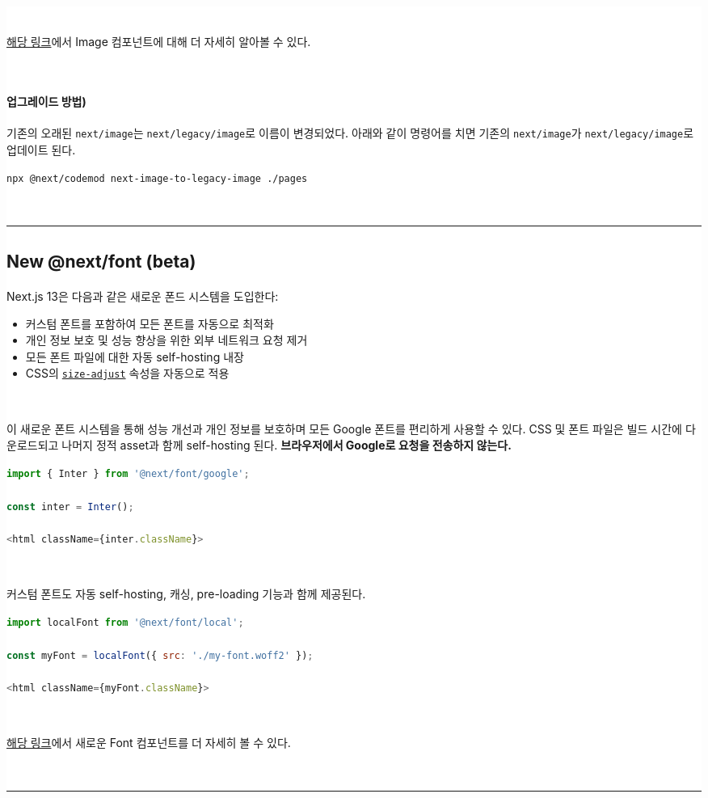 <br />

[해당 링크](https://nextjs.org/docs/basic-features/image-optimization)에서 Image 컴포넌트에 대해 더 자세히 알아볼 수 있다.

<br />

#### 업그레이드 방법)

기존의 오래된 `next/image`는 `next/legacy/image`로 이름이 변경되었다. 아래와 같이 명령어를 치면 기존의 `next/image`가 `next/legacy/image`로 업데이트 된다.

```javasript
npx @next/codemod next-image-to-legacy-image ./pages
```

<br />

---

## New @next/font (beta)

Next.js 13은 다음과 같은 새로운 폰드 시스템을 도입한다:

- 커스텀 폰트를 포함하여 모든 폰트를 자동으로 최적화
- 개인 정보 보호 및 성능 향상을 위한 외부 네트워크 요청 제거
- 모든 폰트 파일에 대한 자동 self-hosting 내장
- CSS의 [`size-adjust`](https://web.dev/css-size-adjust/) 속성을 자동으로 적용

<br />

이 새로운 폰트 시스템을 통해 성능 개선과 개인 정보를 보호하며 모든 Google 폰트를 편리하게 사용할 수 있다. CSS 및 폰트 파일은 빌드 시간에 다운로드되고 나머지 정적 asset과 함께 self-hosting 된다. **브라우저에서 Google로 요청을 전송하지 않는다.**

```javascript
import { Inter } from '@next/font/google';

const inter = Inter();

<html className={inter.className}>
```

<br />

커스텀 폰트도 자동 self-hosting, 캐싱, pre-loading 기능과 함께 제공된다.

```javascript
import localFont from '@next/font/local';

const myFont = localFont({ src: './my-font.woff2' });

<html className={myFont.className}>
```

<br />

[해당 링크](https://nextjs.org/docs/basic-features/font-optimization)에서 새로운 Font 컴포넌트를 더 자세히 볼 수 있다.

<br />

---
